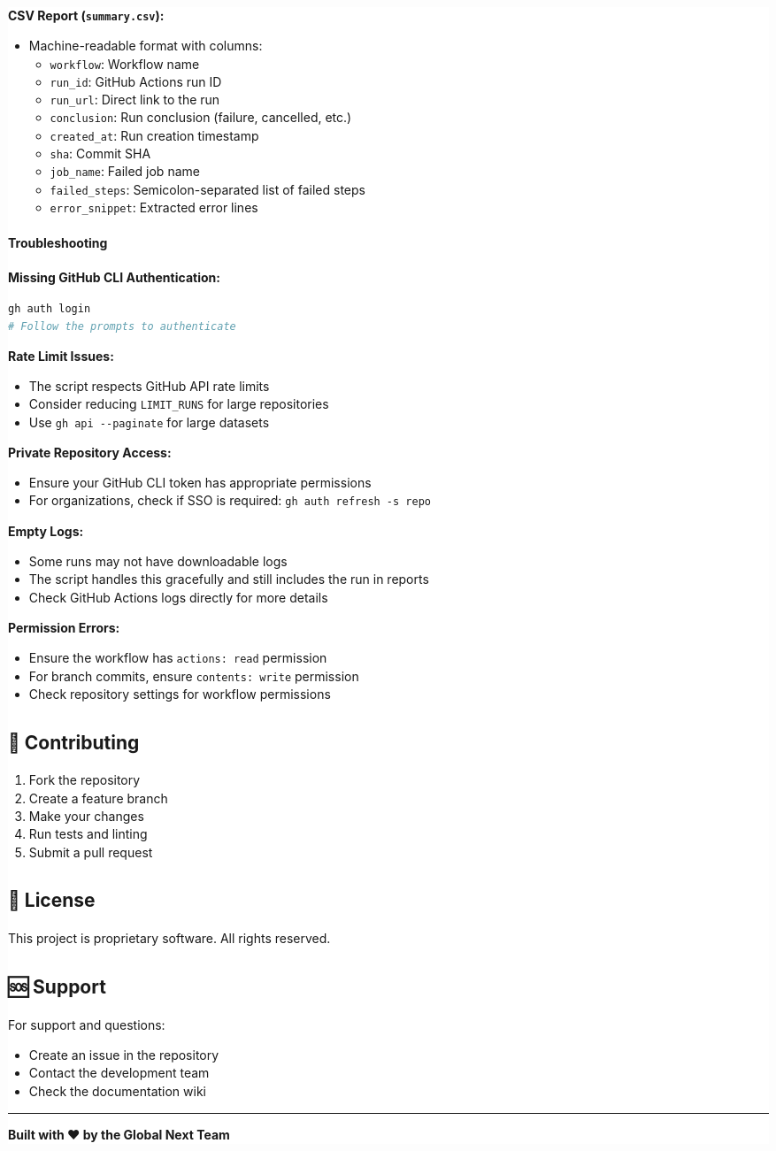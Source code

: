 **CSV Report (`summary.csv`):**

- Machine-readable format with columns:
  - `workflow`: Workflow name
  - `run_id`: GitHub Actions run ID
  - `run_url`: Direct link to the run
  - `conclusion`: Run conclusion (failure, cancelled, etc.)
  - `created_at`: Run creation timestamp
  - `sha`: Commit SHA
  - `job_name`: Failed job name
  - `failed_steps`: Semicolon-separated list of failed steps
  - `error_snippet`: Extracted error lines

#### Troubleshooting

**Missing GitHub CLI Authentication:**

```bash
gh auth login
# Follow the prompts to authenticate
```

**Rate Limit Issues:**

- The script respects GitHub API rate limits
- Consider reducing `LIMIT_RUNS` for large repositories
- Use `gh api --paginate` for large datasets

**Private Repository Access:**

- Ensure your GitHub CLI token has appropriate permissions
- For organizations, check if SSO is required: `gh auth refresh -s repo`

**Empty Logs:**

- Some runs may not have downloadable logs
- The script handles this gracefully and still includes the run in reports
- Check GitHub Actions logs directly for more details

**Permission Errors:**

- Ensure the workflow has `actions: read` permission
- For branch commits, ensure `contents: write` permission
- Check repository settings for workflow permissions

## 🤝 Contributing

1. Fork the repository
2. Create a feature branch
3. Make your changes
4. Run tests and linting
5. Submit a pull request

## 📄 License

This project is proprietary software. All rights reserved.

## 🆘 Support

For support and questions:

- Create an issue in the repository
- Contact the development team
- Check the documentation wiki

---

**Built with ❤️ by the Global Next Team**
